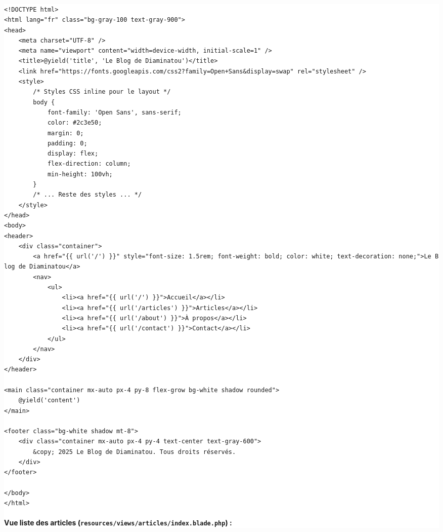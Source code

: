     <!DOCTYPE html>
    <html lang="fr" class="bg-gray-100 text-gray-900">
    <head>
        <meta charset="UTF-8" />
        <meta name="viewport" content="width=device-width, initial-scale=1" />
        <title>@yield('title', 'Le Blog de Diaminatou')</title>
        <link href="https://fonts.googleapis.com/css2?family=Open+Sans&display=swap" rel="stylesheet" />
        <style>
            /* Styles CSS inline pour le layout */
            body {
                font-family: 'Open Sans', sans-serif;
                color: #2c3e50;
                margin: 0;
                padding: 0;
                display: flex;
                flex-direction: column;
                min-height: 100vh;
            }
            /* ... Reste des styles ... */
        </style>
    </head>
    <body>
    <header>
        <div class="container">
            <a href="{{ url('/') }}" style="font-size: 1.5rem; font-weight: bold; color: white; text-decoration: none;">Le Blog de Diaminatou</a>
            <nav>
                <ul>
                    <li><a href="{{ url('/') }}">Accueil</a></li>
                    <li><a href="{{ url('/articles') }}">Articles</a></li>
                    <li><a href="{{ url('/about') }}">À propos</a></li>
                    <li><a href="{{ url('/contact') }}">Contact</a></li>
                </ul>
            </nav>
        </div>
    </header>

    <main class="container mx-auto px-4 py-8 flex-grow bg-white shadow rounded">
        @yield('content')
    </main>

    <footer class="bg-white shadow mt-8">
        <div class="container mx-auto px-4 py-4 text-center text-gray-600">
            &copy; 2025 Le Blog de Diaminatou. Tous droits réservés.
        </div>
    </footer>

    </body>
    </html>

#### Vue liste des articles (`resources/views/articles/index.blade.php`) :
